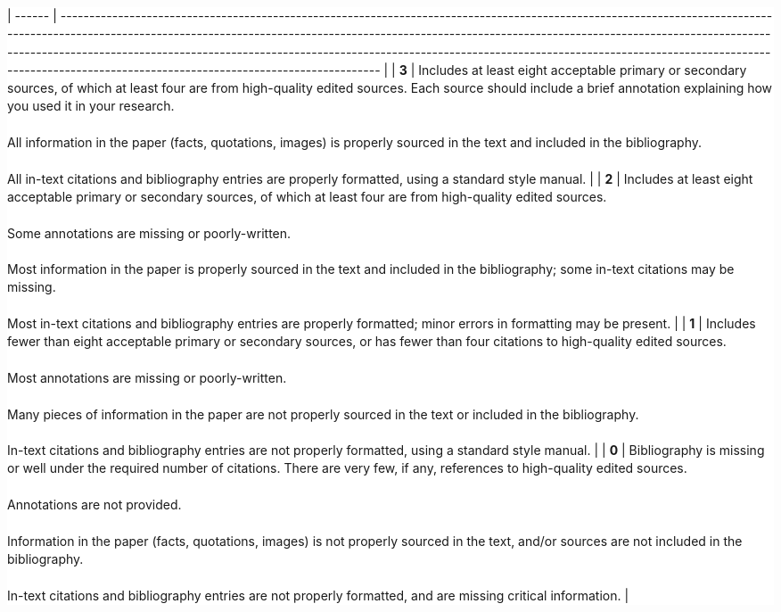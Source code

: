 | ------ | ----------------------------------------------------------------------------------------------------------------------------------------------------------------------------------------------------------------------------------------------------------------------------------------------------------------------------------------------------------------------------------------------------------------------------------------------------------------------- |
| **3**  | Includes at least eight acceptable primary or secondary sources, of which at least four are from high-quality edited sources. Each source should include a brief annotation explaining how you used it in your research.<br><br>All information in the paper (facts, quotations, images) is properly sourced in the text and included in the bibliography.<br><br>All in-text citations and bibliography entries are properly formatted, using a standard style manual. |
| **2**  | Includes at least eight acceptable primary or secondary sources, of which at least four are from high-quality edited sources.<br><br>Some annotations are missing or poorly-written.<br><br>Most information in the paper is properly sourced in the text and included in the bibliography; some in-text citations may be missing. <br><br>Most in-text citations and bibliography entries are properly formatted; minor errors in formatting may be present.           |
| **1**  | Includes fewer than eight acceptable primary or secondary sources, or has fewer than four citations to high-quality edited sources.<br><br>Most annotations are missing or poorly-written.<br><br>Many pieces of information in the paper are not properly sourced in the text or included in the bibliography.<br><br>In-text citations and bibliography entries are not properly formatted, using a standard style manual.                                            |
| **0**  | Bibliography is missing or well under the required number of citations. There are very few, if any, references to high-quality edited sources.<br><br>Annotations are not provided.<br><br>Information in the paper (facts, quotations, images) is not properly sourced in the text, and/or sources are not included in the bibliography.<br><br>In-text citations and bibliography entries are not properly formatted, and are missing critical information.           |
